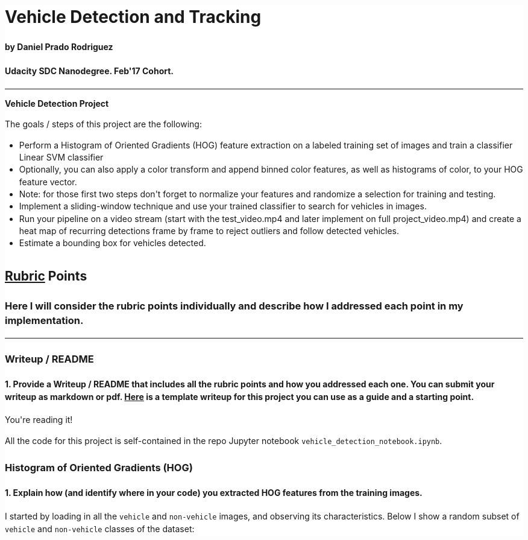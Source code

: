 # **Vehicle Detection and Tracking**
#### by Daniel Prado Rodriguez
#### Udacity SDC Nanodegree. Feb'17 Cohort.

---

**Vehicle Detection Project**

The goals / steps of this project are the following:

* Perform a Histogram of Oriented Gradients (HOG) feature extraction on a labeled training set of images and train a classifier Linear SVM classifier
* Optionally, you can also apply a color transform and append binned color features, as well as histograms of color, to your HOG feature vector. 
* Note: for those first two steps don't forget to normalize your features and randomize a selection for training and testing.
* Implement a sliding-window technique and use your trained classifier to search for vehicles in images.
* Run your pipeline on a video stream (start with the test_video.mp4 and later implement on full project_video.mp4) and create a heat map of recurring detections frame by frame to reject outliers and follow detected vehicles.
* Estimate a bounding box for vehicles detected.

[//]: # (Image References)
[image1]: ./examples/fig1_car_nocar.png
[image2]: ./examples/fig2_hog_sample.png
[image3.1]: ./examples/fig3_1_sliding_far.jpg
[image3.2]: ./examples/fig3_2_sliding_mid.jpg
[image3.3]: ./examples/fig3_3_sliding_close.jpg
[image4]: ./examples/fig4_sliding_local.jpg
[image5]: ./examples/fig5_heat_labels_boxes.png
[video1]: ./project_video_out.mp4

## [Rubric](https://review.udacity.com/#!/rubrics/513/view) Points
### Here I will consider the rubric points individually and describe how I addressed each point in my implementation.  

---
### Writeup / README

#### 1. Provide a Writeup / README that includes all the rubric points and how you addressed each one.  You can submit your writeup as markdown or pdf.  [Here](https://github.com/udacity/CarND-Vehicle-Detection/blob/master/writeup_template.md) is a template writeup for this project you can use as a guide and a starting point.  

You're reading it!

All the code for this project is self-contained in the repo Jupyter notebook `vehicle_detection_notebook.ipynb`.

### Histogram of Oriented Gradients (HOG)

#### 1. Explain how (and identify where in your code) you extracted HOG features from the training images.

I started by loading in all the `vehicle` and `non-vehicle` images, and observing its characteristics. Below I show a random subset of `vehicle` and `non-vehicle` classes of the dataset:
